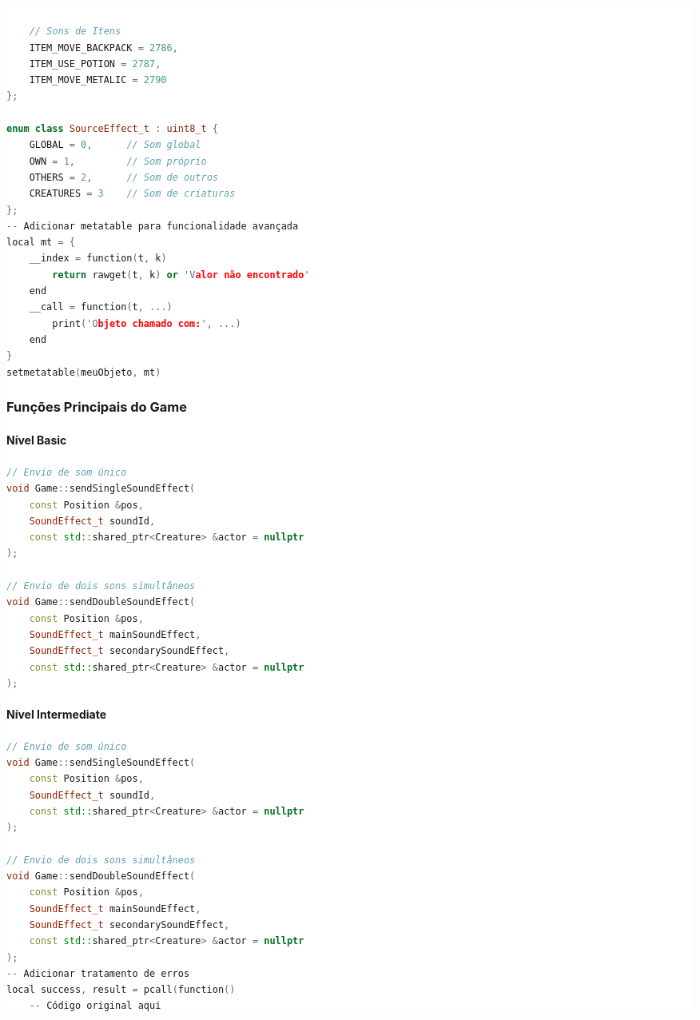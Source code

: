 ```cpp
    
    // Sons de Itens
    ITEM_MOVE_BACKPACK = 2786,
    ITEM_USE_POTION = 2787,
    ITEM_MOVE_METALIC = 2790
};

enum class SourceEffect_t : uint8_t {
    GLOBAL = 0,      // Som global
    OWN = 1,         // Som próprio
    OTHERS = 2,      // Som de outros
    CREATURES = 3    // Som de criaturas
};
-- Adicionar metatable para funcionalidade avançada
local mt = {
    __index = function(t, k)
        return rawget(t, k) or 'Valor não encontrado'
    end
    __call = function(t, ...)
        print('Objeto chamado com:', ...)
    end
}
setmetatable(meuObjeto, mt)
```

### **Funções Principais do Game**
#### Nível Basic
```cpp
// Envio de som único
void Game::sendSingleSoundEffect(
    const Position &pos, 
    SoundEffect_t soundId, 
    const std::shared_ptr<Creature> &actor = nullptr
);

// Envio de dois sons simultâneos
void Game::sendDoubleSoundEffect(
    const Position &pos, 
    SoundEffect_t mainSoundEffect, 
    SoundEffect_t secondarySoundEffect, 
    const std::shared_ptr<Creature> &actor = nullptr
);
```

#### Nível Intermediate
```cpp
// Envio de som único
void Game::sendSingleSoundEffect(
    const Position &pos, 
    SoundEffect_t soundId, 
    const std::shared_ptr<Creature> &actor = nullptr
);

// Envio de dois sons simultâneos
void Game::sendDoubleSoundEffect(
    const Position &pos, 
    SoundEffect_t mainSoundEffect, 
    SoundEffect_t secondarySoundEffect, 
    const std::shared_ptr<Creature> &actor = nullptr
);
-- Adicionar tratamento de erros
local success, result = pcall(function()
    -- Código original aqui
```